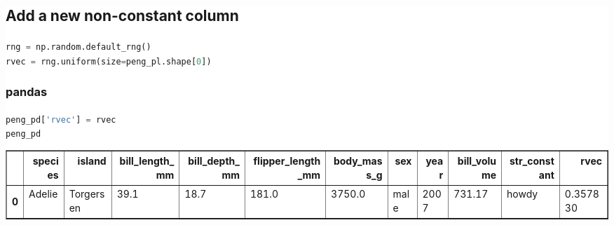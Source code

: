 

## Add a new non-constant column



```python
rng = np.random.default_rng()
rvec = rng.uniform(size=peng_pl.shape[0])
```

### pandas


```python
peng_pd['rvec'] = rvec
peng_pd
```




<div>
<style scoped>
    .dataframe tbody tr th:only-of-type {
        vertical-align: middle;
    }

    .dataframe tbody tr th {
        vertical-align: top;
    }

    .dataframe thead th {
        text-align: right;
    }
</style>
<table border="1" class="dataframe">
  <thead>
    <tr style="text-align: right;">
      <th></th>
      <th>species</th>
      <th>island</th>
      <th>bill_length_mm</th>
      <th>bill_depth_mm</th>
      <th>flipper_length_mm</th>
      <th>body_mass_g</th>
      <th>sex</th>
      <th>year</th>
      <th>bill_volume</th>
      <th>str_constant</th>
      <th>rvec</th>
    </tr>
  </thead>
  <tbody>
    <tr>
      <th>0</th>
      <td>Adelie</td>
      <td>Torgersen</td>
      <td>39.1</td>
      <td>18.7</td>
      <td>181.0</td>
      <td>3750.0</td>
      <td>male</td>
      <td>2007</td>
      <td>731.17</td>
      <td>howdy</td>
      <td>0.357830</td>
    </tr>
    <tr>